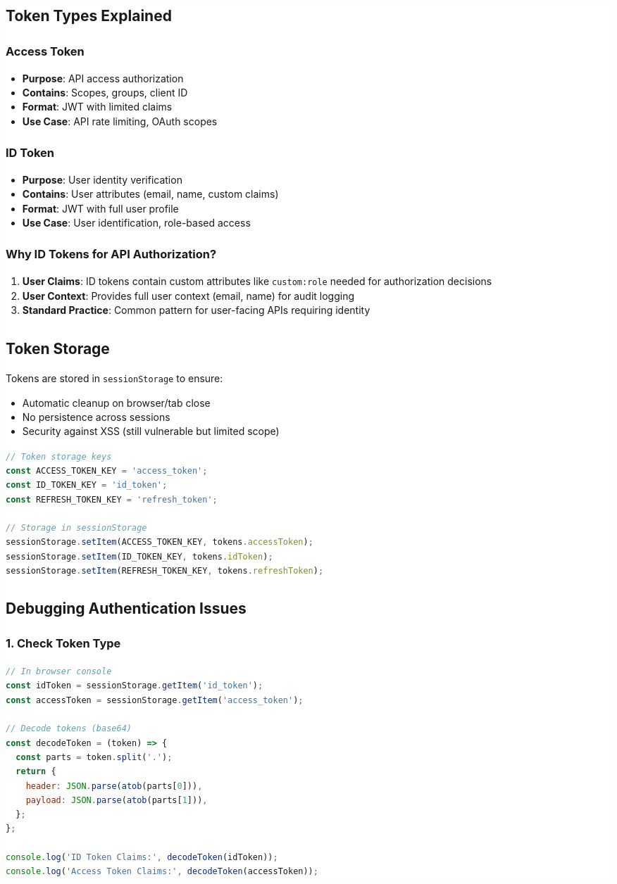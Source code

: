 ## Token Types Explained

### Access Token

- **Purpose**: API access authorization
- **Contains**: Scopes, groups, client ID
- **Format**: JWT with limited claims
- **Use Case**: API rate limiting, OAuth scopes

### ID Token

- **Purpose**: User identity verification
- **Contains**: User attributes (email, name, custom claims)
- **Format**: JWT with full user profile
- **Use Case**: User identification, role-based access

### Why ID Tokens for API Authorization?

1. **User Claims**: ID tokens contain custom attributes like `custom:role` needed for authorization decisions
2. **User Context**: Provides full user context (email, name) for audit logging
3. **Standard Practice**: Common pattern for user-facing APIs requiring identity

## Token Storage

Tokens are stored in `sessionStorage` to ensure:

- Automatic cleanup on browser/tab close
- No persistence across sessions
- Security against XSS (still vulnerable but limited scope)

```typescript
// Token storage keys
const ACCESS_TOKEN_KEY = 'access_token';
const ID_TOKEN_KEY = 'id_token';
const REFRESH_TOKEN_KEY = 'refresh_token';

// Storage in sessionStorage
sessionStorage.setItem(ACCESS_TOKEN_KEY, tokens.accessToken);
sessionStorage.setItem(ID_TOKEN_KEY, tokens.idToken);
sessionStorage.setItem(REFRESH_TOKEN_KEY, tokens.refreshToken);
```

## Debugging Authentication Issues

### 1. Check Token Type

```javascript
// In browser console
const idToken = sessionStorage.getItem('id_token');
const accessToken = sessionStorage.getItem('access_token');

// Decode tokens (base64)
const decodeToken = (token) => {
  const parts = token.split('.');
  return {
    header: JSON.parse(atob(parts[0])),
    payload: JSON.parse(atob(parts[1])),
  };
};

console.log('ID Token Claims:', decodeToken(idToken));
console.log('Access Token Claims:', decodeToken(accessToken));
```
